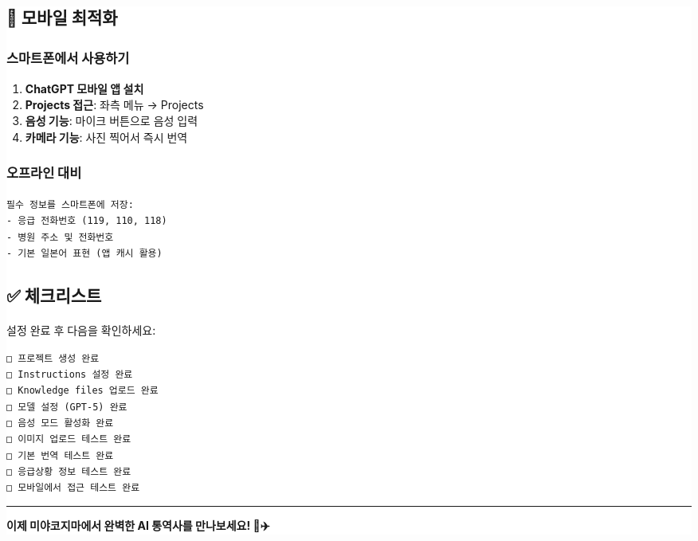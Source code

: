 ## 📱 모바일 최적화

### 스마트폰에서 사용하기
1. **ChatGPT 모바일 앱 설치**
2. **Projects 접근**: 좌측 메뉴 → Projects
3. **음성 기능**: 마이크 버튼으로 음성 입력
4. **카메라 기능**: 사진 찍어서 즉시 번역

### 오프라인 대비
```
필수 정보를 스마트폰에 저장:
- 응급 전화번호 (119, 110, 118)
- 병원 주소 및 전화번호
- 기본 일본어 표현 (앱 캐시 활용)
```

## ✅ 체크리스트

설정 완료 후 다음을 확인하세요:

```
□ 프로젝트 생성 완료
□ Instructions 설정 완료
□ Knowledge files 업로드 완료
□ 모델 설정 (GPT-5) 완료
□ 음성 모드 활성화 완료
□ 이미지 업로드 테스트 완료
□ 기본 번역 테스트 완료
□ 응급상황 정보 테스트 완료
□ 모바일에서 접근 테스트 완료
```

---

**이제 미야코지마에서 완벽한 AI 통역사를 만나보세요! 🌺✈️**